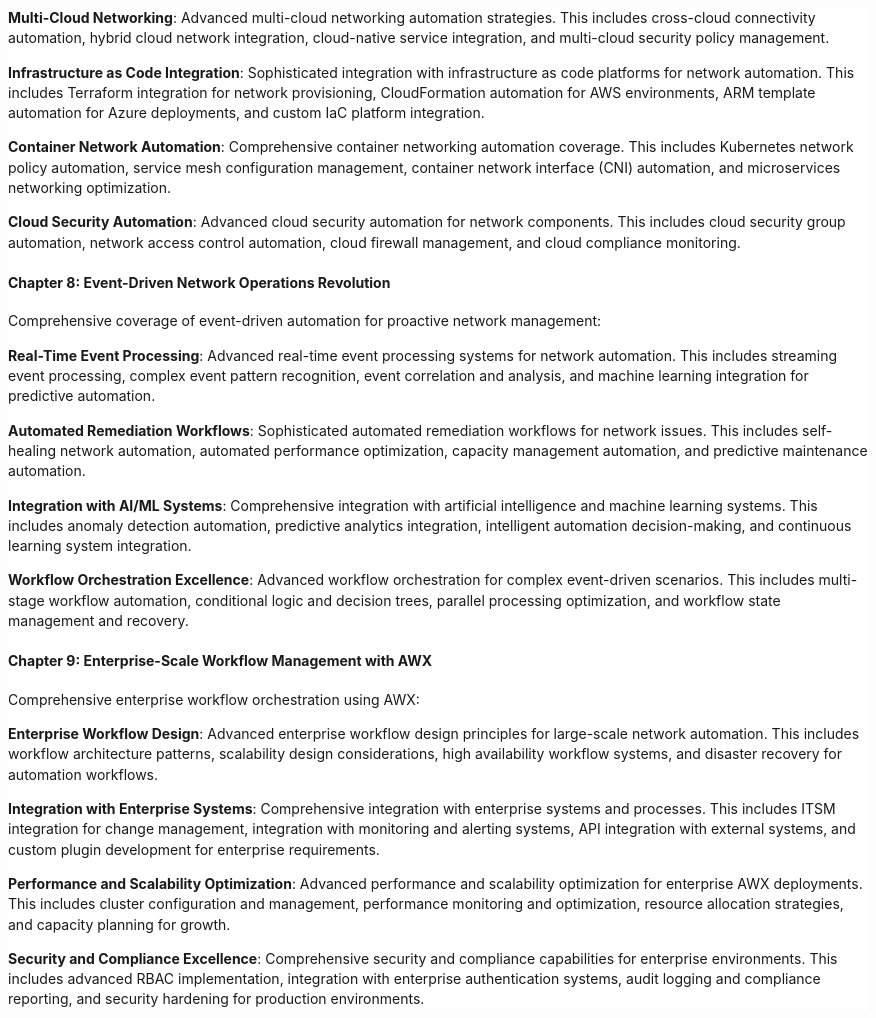 **Multi-Cloud Networking**: Advanced multi-cloud networking automation strategies. This includes cross-cloud connectivity automation, hybrid cloud network integration, cloud-native service integration, and multi-cloud security policy management.

**Infrastructure as Code Integration**: Sophisticated integration with infrastructure as code platforms for network automation. This includes Terraform integration for network provisioning, CloudFormation automation for AWS environments, ARM template automation for Azure deployments, and custom IaC platform integration.

**Container Network Automation**: Comprehensive container networking automation coverage. This includes Kubernetes network policy automation, service mesh configuration management, container network interface (CNI) automation, and microservices networking optimization.

**Cloud Security Automation**: Advanced cloud security automation for network components. This includes cloud security group automation, network access control automation, cloud firewall management, and cloud compliance monitoring.

#### Chapter 8: Event-Driven Network Operations Revolution
Comprehensive coverage of event-driven automation for proactive network management:

**Real-Time Event Processing**: Advanced real-time event processing systems for network automation. This includes streaming event processing, complex event pattern recognition, event correlation and analysis, and machine learning integration for predictive automation.

**Automated Remediation Workflows**: Sophisticated automated remediation workflows for network issues. This includes self-healing network automation, automated performance optimization, capacity management automation, and predictive maintenance automation.

**Integration with AI/ML Systems**: Comprehensive integration with artificial intelligence and machine learning systems. This includes anomaly detection automation, predictive analytics integration, intelligent automation decision-making, and continuous learning system integration.

**Workflow Orchestration Excellence**: Advanced workflow orchestration for complex event-driven scenarios. This includes multi-stage workflow automation, conditional logic and decision trees, parallel processing optimization, and workflow state management and recovery.

#### Chapter 9: Enterprise-Scale Workflow Management with AWX
Comprehensive enterprise workflow orchestration using AWX:

**Enterprise Workflow Design**: Advanced enterprise workflow design principles for large-scale network automation. This includes workflow architecture patterns, scalability design considerations, high availability workflow systems, and disaster recovery for automation workflows.

**Integration with Enterprise Systems**: Comprehensive integration with enterprise systems and processes. This includes ITSM integration for change management, integration with monitoring and alerting systems, API integration with external systems, and custom plugin development for enterprise requirements.

**Performance and Scalability Optimization**: Advanced performance and scalability optimization for enterprise AWX deployments. This includes cluster configuration and management, performance monitoring and optimization, resource allocation strategies, and capacity planning for growth.

**Security and Compliance Excellence**: Comprehensive security and compliance capabilities for enterprise environments. This includes advanced RBAC implementation, integration with enterprise authentication systems, audit logging and compliance reporting, and security hardening for production environments.
